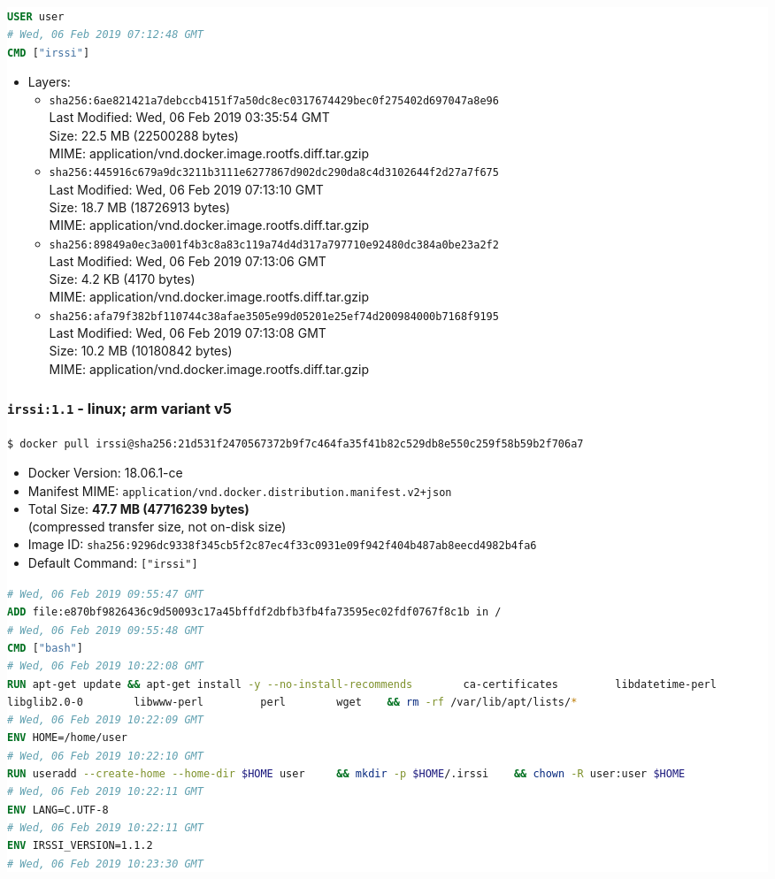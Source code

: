 ```dockerfile
USER user
# Wed, 06 Feb 2019 07:12:48 GMT
CMD ["irssi"]
```

-	Layers:
	-	`sha256:6ae821421a7debccb4151f7a50dc8ec0317674429bec0f275402d697047a8e96`  
		Last Modified: Wed, 06 Feb 2019 03:35:54 GMT  
		Size: 22.5 MB (22500288 bytes)  
		MIME: application/vnd.docker.image.rootfs.diff.tar.gzip
	-	`sha256:445916c679a9dc3211b3111e6277867d902dc290da8c4d3102644f2d27a7f675`  
		Last Modified: Wed, 06 Feb 2019 07:13:10 GMT  
		Size: 18.7 MB (18726913 bytes)  
		MIME: application/vnd.docker.image.rootfs.diff.tar.gzip
	-	`sha256:89849a0ec3a001f4b3c8a83c119a74d4d317a797710e92480dc384a0be23a2f2`  
		Last Modified: Wed, 06 Feb 2019 07:13:06 GMT  
		Size: 4.2 KB (4170 bytes)  
		MIME: application/vnd.docker.image.rootfs.diff.tar.gzip
	-	`sha256:afa79f382bf110744c38afae3505e99d05201e25ef74d200984000b7168f9195`  
		Last Modified: Wed, 06 Feb 2019 07:13:08 GMT  
		Size: 10.2 MB (10180842 bytes)  
		MIME: application/vnd.docker.image.rootfs.diff.tar.gzip

### `irssi:1.1` - linux; arm variant v5

```console
$ docker pull irssi@sha256:21d531f2470567372b9f7c464fa35f41b82c529db8e550c259f58b59b2f706a7
```

-	Docker Version: 18.06.1-ce
-	Manifest MIME: `application/vnd.docker.distribution.manifest.v2+json`
-	Total Size: **47.7 MB (47716239 bytes)**  
	(compressed transfer size, not on-disk size)
-	Image ID: `sha256:9296dc9338f345cb5f2c87ec4f33c0931e09f942f404b487ab8eecd4982b4fa6`
-	Default Command: `["irssi"]`

```dockerfile
# Wed, 06 Feb 2019 09:55:47 GMT
ADD file:e870bf9826436c9d50093c17a45bffdf2dbfb3fb4fa73595ec02fdf0767f8c1b in / 
# Wed, 06 Feb 2019 09:55:48 GMT
CMD ["bash"]
# Wed, 06 Feb 2019 10:22:08 GMT
RUN apt-get update && apt-get install -y --no-install-recommends 		ca-certificates 		libdatetime-perl 		libglib2.0-0 		libwww-perl 		perl 		wget 	&& rm -rf /var/lib/apt/lists/*
# Wed, 06 Feb 2019 10:22:09 GMT
ENV HOME=/home/user
# Wed, 06 Feb 2019 10:22:10 GMT
RUN useradd --create-home --home-dir $HOME user 	&& mkdir -p $HOME/.irssi 	&& chown -R user:user $HOME
# Wed, 06 Feb 2019 10:22:11 GMT
ENV LANG=C.UTF-8
# Wed, 06 Feb 2019 10:22:11 GMT
ENV IRSSI_VERSION=1.1.2
# Wed, 06 Feb 2019 10:23:30 GMT
```